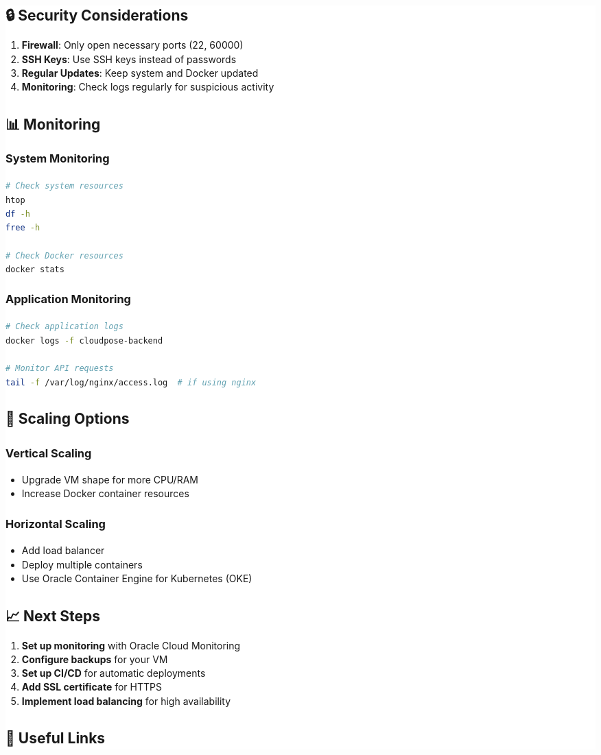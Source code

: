 ## 🔒 **Security Considerations**

1. **Firewall**: Only open necessary ports (22, 60000)
2. **SSH Keys**: Use SSH keys instead of passwords
3. **Regular Updates**: Keep system and Docker updated
4. **Monitoring**: Check logs regularly for suspicious activity

## 📊 **Monitoring**

### **System Monitoring**
```bash
# Check system resources
htop
df -h
free -h

# Check Docker resources
docker stats
```

### **Application Monitoring**
```bash
# Check application logs
docker logs -f cloudpose-backend

# Monitor API requests
tail -f /var/log/nginx/access.log  # if using nginx
```

## 🚀 **Scaling Options**

### **Vertical Scaling**
- Upgrade VM shape for more CPU/RAM
- Increase Docker container resources

### **Horizontal Scaling**
- Add load balancer
- Deploy multiple containers
- Use Oracle Container Engine for Kubernetes (OKE)

## 📈 **Next Steps**

1. **Set up monitoring** with Oracle Cloud Monitoring
2. **Configure backups** for your VM
3. **Set up CI/CD** for automatic deployments
4. **Add SSL certificate** for HTTPS
5. **Implement load balancing** for high availability

## 🔗 **Useful Links**
